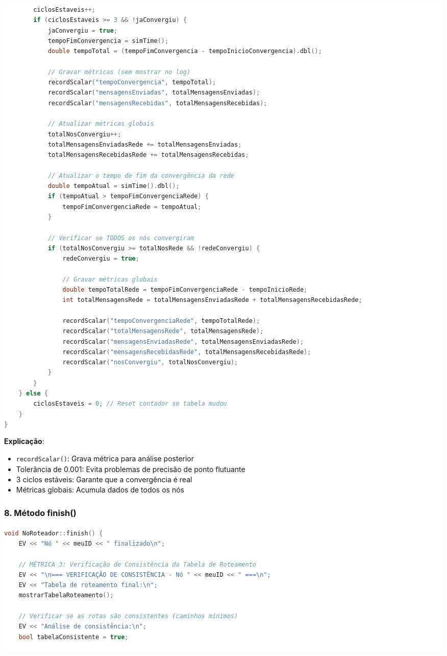 ```cpp
        ciclosEstaveis++;
        if (ciclosEstaveis >= 3 && !jaConvergiu) {
            jaConvergiu = true;
            tempoFimConvergencia = simTime();
            double tempoTotal = (tempoFimConvergencia - tempoInicioConvergencia).dbl();
            
            // Gravar métricas (sem mostrar no log)
            recordScalar("tempoConvergencia", tempoTotal);
            recordScalar("mensagensEnviadas", totalMensagensEnviadas);
            recordScalar("mensagensRecebidas", totalMensagensRecebidas);
            
            // Atualizar métricas globais
            totalNosConvergiu++;
            totalMensagensEnviadasRede += totalMensagensEnviadas;
            totalMensagensRecebidasRede += totalMensagensRecebidas;
            
            // Atualizar o tempo de fim da convergência da rede
            double tempoAtual = simTime().dbl();
            if (tempoAtual > tempoFimConvergenciaRede) {
                tempoFimConvergenciaRede = tempoAtual;
            }
            
            // Verificar se TODOS os nós convergiram
            if (totalNosConvergiu >= totalNosRede && !redeConvergiu) {
                redeConvergiu = true;
                
                // Gravar métricas globais
                double tempoTotalRede = tempoFimConvergenciaRede - tempoInicioRede;
                int totalMensagensRede = totalMensagensEnviadasRede + totalMensagensRecebidasRede;
                
                recordScalar("tempoConvergenciaRede", tempoTotalRede);
                recordScalar("totalMensagensRede", totalMensagensRede);
                recordScalar("mensagensEnviadasRede", totalMensagensEnviadasRede);
                recordScalar("mensagensRecebidasRede", totalMensagensRecebidasRede);
                recordScalar("nosConvergiu", totalNosConvergiu);
            }
        }
    } else {
        ciclosEstaveis = 0; // Reset contador se tabela mudou
    }
}
```

**Explicação**:
- `recordScalar()`: Grava métrica para análise posterior
- Tolerância de 0.001: Evita problemas de precisão de ponto flutuante
- 3 ciclos estáveis: Garante que a convergência é real
- Métricas globais: Acumula dados de todos os nós

### 8. Método finish()
```cpp
void NoRoteador::finish() {
    EV << "Nó " << meuID << " finalizado\n";
    
    // MÉTRICA 3: Verificação de Consistência da Tabela de Roteamento
    EV << "\n=== VERIFICAÇÃO DE CONSISTÊNCIA - Nó " << meuID << " ===\n";
    EV << "Tabela de roteamento final:\n";
    mostrarTabelaRoteamento();
    
    // Verificar se as rotas são consistentes (caminhos mínimos)
    EV << "Análise de consistência:\n";
    bool tabelaConsistente = true;
    
```
